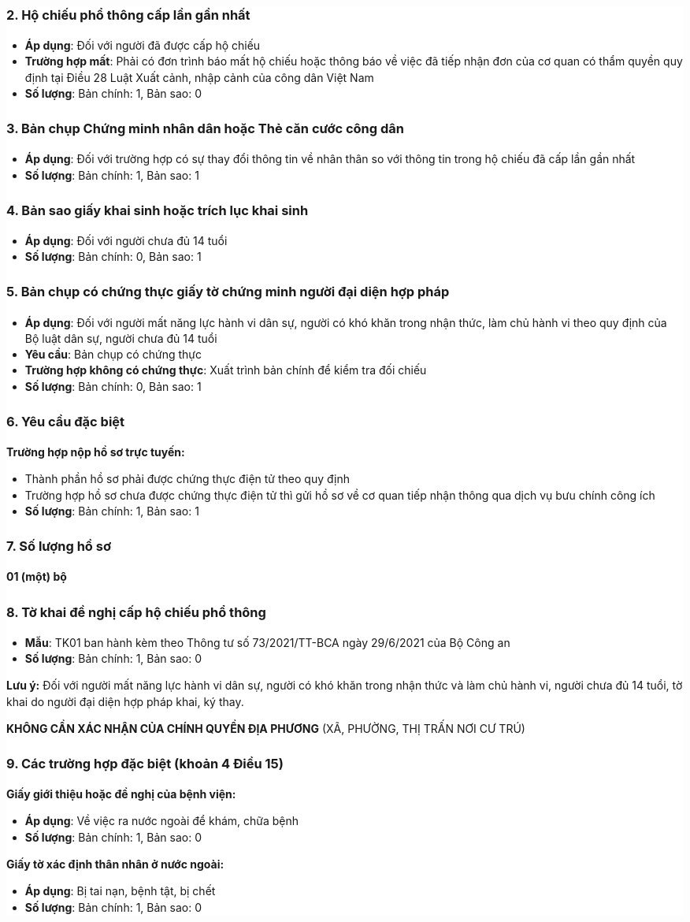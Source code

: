 ### 2. Hộ chiếu phổ thông cấp lần gần nhất
- **Áp dụng**: Đối với người đã được cấp hộ chiếu
- **Trường hợp mất**: Phải có đơn trình báo mất hộ chiếu hoặc thông báo về việc đã tiếp nhận đơn của cơ quan có thẩm quyền quy định tại Điều 28 Luật Xuất cảnh, nhập cảnh của công dân Việt Nam
- **Số lượng**: Bản chính: 1, Bản sao: 0

### 3. Bản chụp Chứng minh nhân dân hoặc Thẻ căn cước công dân
- **Áp dụng**: Đối với trường hợp có sự thay đổi thông tin về nhân thân so với thông tin trong hộ chiếu đã cấp lần gần nhất
- **Số lượng**: Bản chính: 1, Bản sao: 1

### 4. Bản sao giấy khai sinh hoặc trích lục khai sinh
- **Áp dụng**: Đối với người chưa đủ 14 tuổi
- **Số lượng**: Bản chính: 0, Bản sao: 1

### 5. Bản chụp có chứng thực giấy tờ chứng minh người đại diện hợp pháp
- **Áp dụng**: Đối với người mất năng lực hành vi dân sự, người có khó khăn trong nhận thức, làm chủ hành vi theo quy định của Bộ luật dân sự, người chưa đủ 14 tuổi
- **Yêu cầu**: Bản chụp có chứng thực
- **Trường hợp không có chứng thực**: Xuất trình bản chính để kiểm tra đối chiếu
- **Số lượng**: Bản chính: 0, Bản sao: 1

### 6. Yêu cầu đặc biệt
**Trường hợp nộp hồ sơ trực tuyến:**
- Thành phần hồ sơ phải được chứng thực điện tử theo quy định
- Trường hợp hồ sơ chưa được chứng thực điện tử thì gửi hồ sơ về cơ quan tiếp nhận thông qua dịch vụ bưu chính công ích
- **Số lượng**: Bản chính: 1, Bản sao: 1

### 7. Số lượng hồ sơ
**01 (một) bộ**

### 8. Tờ khai đề nghị cấp hộ chiếu phổ thông
- **Mẫu**: TK01 ban hành kèm theo Thông tư số 73/2021/TT-BCA ngày 29/6/2021 của Bộ Công an
- **Số lượng**: Bản chính: 1, Bản sao: 0

**Lưu ý:** Đối với người mất năng lực hành vi dân sự, người có khó khăn trong nhận thức và làm chủ hành vi, người chưa đủ 14 tuổi, tờ khai do người đại diện hợp pháp khai, ký thay.

**KHÔNG CẦN XÁC NHẬN CỦA CHÍNH QUYỀN ĐỊA PHƯƠNG** (XÃ, PHƯỜNG, THỊ TRẤN NƠI CƯ TRÚ)

### 9. Các trường hợp đặc biệt (khoản 4 Điều 15)

**Giấy giới thiệu hoặc đề nghị của bệnh viện:**
- **Áp dụng**: Về việc ra nước ngoài để khám, chữa bệnh
- **Số lượng**: Bản chính: 1, Bản sao: 0

**Giấy tờ xác định thân nhân ở nước ngoài:**
- **Áp dụng**: Bị tai nạn, bệnh tật, bị chết
- **Số lượng**: Bản chính: 1, Bản sao: 0
